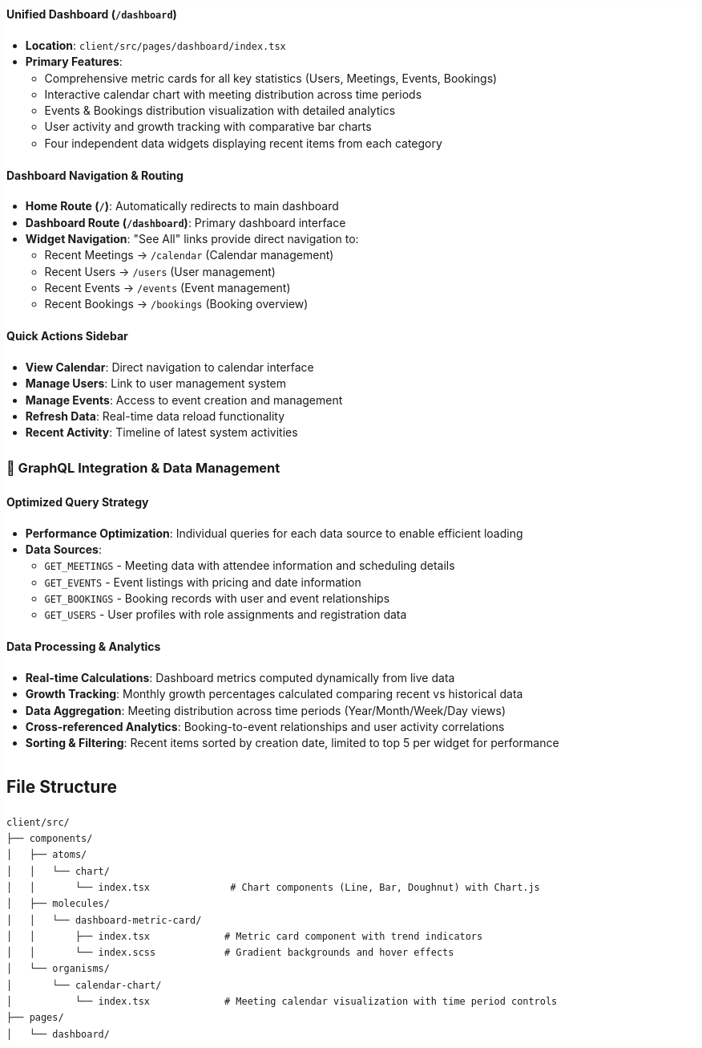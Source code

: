 #### Unified Dashboard (`/dashboard`)

- **Location**: `client/src/pages/dashboard/index.tsx`
- **Primary Features**:
  - Comprehensive metric cards for all key statistics (Users, Meetings, Events, Bookings)
  - Interactive calendar chart with meeting distribution across time periods
  - Events & Bookings distribution visualization with detailed analytics
  - User activity and growth tracking with comparative bar charts
  - Four independent data widgets displaying recent items from each category

#### Dashboard Navigation & Routing

- **Home Route (`/`)**: Automatically redirects to main dashboard
- **Dashboard Route (`/dashboard`)**: Primary dashboard interface
- **Widget Navigation**: "See All" links provide direct navigation to:
  - Recent Meetings → `/calendar` (Calendar management)
  - Recent Users → `/users` (User management)
  - Recent Events → `/events` (Event management)
  - Recent Bookings → `/bookings` (Booking overview)

#### Quick Actions Sidebar

- **View Calendar**: Direct navigation to calendar interface
- **Manage Users**: Link to user management system
- **Manage Events**: Access to event creation and management
- **Refresh Data**: Real-time data reload functionality
- **Recent Activity**: Timeline of latest system activities

### 🔗 GraphQL Integration & Data Management

#### Optimized Query Strategy

- **Performance Optimization**: Individual queries for each data source to enable efficient loading
- **Data Sources**:
  - `GET_MEETINGS` - Meeting data with attendee information and scheduling details
  - `GET_EVENTS` - Event listings with pricing and date information
  - `GET_BOOKINGS` - Booking records with user and event relationships
  - `GET_USERS` - User profiles with role assignments and registration data

#### Data Processing & Analytics

- **Real-time Calculations**: Dashboard metrics computed dynamically from live data
- **Growth Tracking**: Monthly growth percentages calculated comparing recent vs historical data
- **Data Aggregation**: Meeting distribution across time periods (Year/Month/Week/Day views)
- **Cross-referenced Analytics**: Booking-to-event relationships and user activity correlations
- **Sorting & Filtering**: Recent items sorted by creation date, limited to top 5 per widget for performance

## File Structure

```
client/src/
├── components/
│   ├── atoms/
│   │   └── chart/
│   │       └── index.tsx              # Chart components (Line, Bar, Doughnut) with Chart.js
│   ├── molecules/
│   │   └── dashboard-metric-card/
│   │       ├── index.tsx             # Metric card component with trend indicators
│   │       └── index.scss            # Gradient backgrounds and hover effects
│   └── organisms/
│       └── calendar-chart/
│           └── index.tsx             # Meeting calendar visualization with time period controls
├── pages/
│   └── dashboard/
```